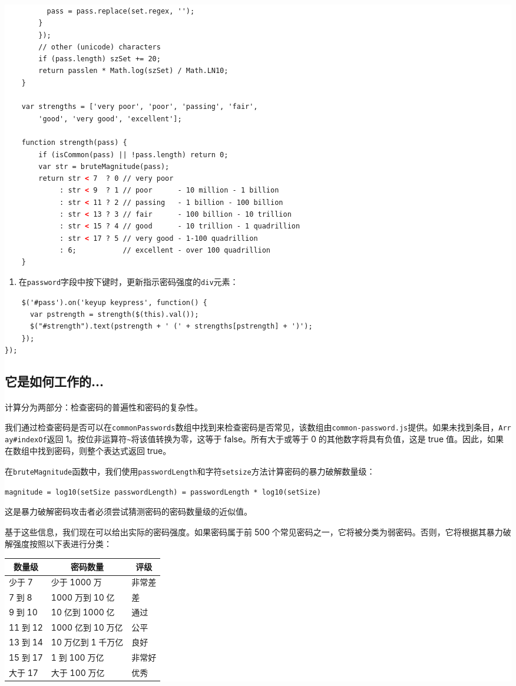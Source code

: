 ```html
          pass = pass.replace(set.regex, '');
        }
        });
        // other (unicode) characters
        if (pass.length) szSet += 20;
        return passlen * Math.log(szSet) / Math.LN10;
    }

    var strengths = ['very poor', 'poor', 'passing', 'fair',
        'good', 'very good', 'excellent'];

    function strength(pass) {
        if (isCommon(pass) || !pass.length) return 0;
        var str = bruteMagnitude(pass);
        return str < 7  ? 0 // very poor
             : str < 9  ? 1 // poor      - 10 million - 1 billion
             : str < 11 ? 2 // passing   - 1 billion - 100 billion
             : str < 13 ? 3 // fair      - 100 billion - 10 trillion
             : str < 15 ? 4 // good      - 10 trillion - 1 quadrillion
             : str < 17 ? 5 // very good - 1-100 quadrillion
             : 6;           // excellent - over 100 quadrillion
    }
```

1.  在`password`字段中按下键时，更新指示密码强度的`div`元素：

```html
    $('#pass').on('keyup keypress', function() {
      var pstrength = strength($(this).val());
      $("#strength").text(pstrength + ' (' + strengths[pstrength] + ')');
    });
});
```

## 它是如何工作的...

计算分为两部分：检查密码的普遍性和密码的复杂性。

我们通过检查密码是否可以在`commonPasswords`数组中找到来检查密码是否常见，该数组由`common-password.js`提供。如果未找到条目，`Array#indexOf`返回 1。按位非运算符`~`将该值转换为零，这等于 false。所有大于或等于 0 的其他数字将具有负值，这是 true 值。因此，如果在数组中找到密码，则整个表达式返回 true。

在`bruteMagnitude`函数中，我们使用`passwordLength`和字符`setsize`方法计算密码的暴力破解数量级：

```html
magnitude = log10(setSize passwordLength) = passwordLength * log10(setSize)
```

这是暴力破解密码攻击者必须尝试猜测密码的密码数量级的近似值。

基于这些信息，我们现在可以给出实际的密码强度。如果密码属于前 500 个常见密码之一，它将被分类为弱密码。否则，它将根据其暴力破解强度按照以下表进行分类：

| 数量级 | 密码数量 | 评级 |
| --- | --- | --- |
| 少于 7 | 少于 1000 万 | 非常差 |
| 7 到 8 | 1000 万到 10 亿 | 差 |
| 9 到 10 | 10 亿到 1000 亿 | 通过 |
| 11 到 12 | 1000 亿到 10 万亿 | 公平 |
| 13 到 14 | 10 万亿到 1 千万亿 | 良好 |
| 15 到 17 | 1 到 100 万亿 | 非常好 |
| 大于 17 | 大于 100 万亿 | 优秀 |
